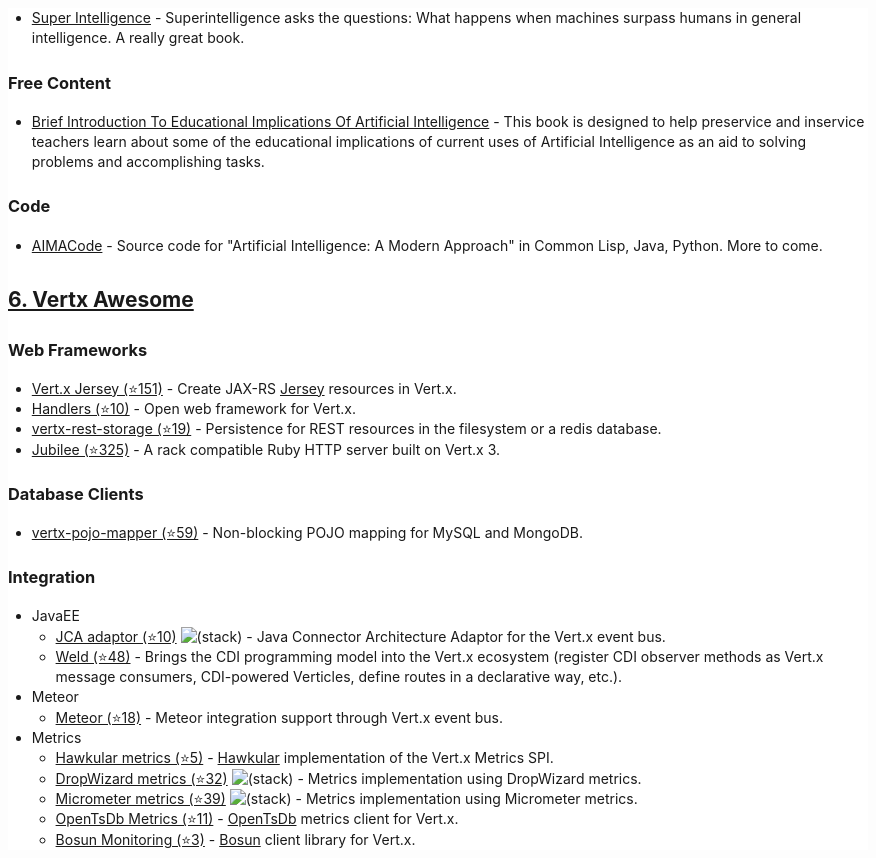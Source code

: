*   [Super Intelligence](http://www.audible.co.uk/pd/Non-fiction/Superintelligence-Audiobook/B00LPMA33G) - Superintelligence asks the questions: What happens when machines surpass humans in general intelligence. A really great book.

### Free Content

*   [Brief Introduction To Educational Implications Of Artificial Intelligence](http://pages.uoregon.edu/moursund/Books/AIBook/index.htm) - This book is designed to help preservice and inservice teachers learn about some of the educational implications of current uses of Artificial Intelligence as an aid to solving problems and accomplishing tasks.

### Code

*   [AIMACode](https://github.com/aimacode) - Source code for "Artificial Intelligence: A Modern Approach" in Common Lisp, Java, Python. More to come.

## [6. Vertx Awesome](/content/vert-x3/vertx-awesome/README.md)

### Web Frameworks

*   [Vert.x Jersey (⭐151)](https://github.com/englishtown/vertx-jersey) - Create JAX-RS [Jersey](https://jersey.java.net/) resources in Vert.x.
*   [Handlers (⭐10)](https://github.com/spriet2000/vertx-handlers-http) - Open web framework for Vert.x.
*   [vertx-rest-storage (⭐19)](https://github.com/swisspush/vertx-rest-storage) - Persistence for REST resources in the filesystem or a redis database.
*   [Jubilee (⭐325)](https://github.com/isaiah/jubilee) - A rack compatible Ruby HTTP server built on Vert.x 3.

### Database Clients

*   [vertx-pojo-mapper (⭐59)](https://github.com/BraintagsGmbH/vertx-pojo-mapper) - Non-blocking POJO mapping for MySQL and MongoDB.

### Integration

*   JavaEE
    *   [JCA adaptor (⭐10)](https://github.com/vert-x3/vertx-jca) <img src="https://github.com/vert-x3/vertx-awesome/raw/master/vertx-favicon.svg" alt="(stack)" title="Vert.x Stack" height="16px"> - Java Connector Architecture Adaptor for the Vert.x event bus.
    *   [Weld (⭐48)](https://github.com/weld/weld-vertx) - Brings the CDI programming model into the Vert.x ecosystem (register CDI observer methods as Vert.x message consumers, CDI-powered Verticles, define routes in a declarative way, etc.).
*   Meteor
    *   [Meteor (⭐18)](https://github.com/jmusacchio/vertxbus/) - Meteor integration support through Vert.x event bus.
*   Metrics
    *   [Hawkular metrics (⭐5)](https://github.com/tsegismont/vertx-monitor) - [Hawkular](http://www.hawkular.org/) implementation of the Vert.x Metrics SPI.
    *   [DropWizard metrics (⭐32)](https://github.com/vert-x3/vertx-dropwizard-metrics) <img src="https://github.com/vert-x3/vertx-awesome/raw/master/vertx-favicon.svg" alt="(stack)" title="Vert.x Stack" height="16px"> - Metrics implementation using DropWizard metrics.
    *   [Micrometer metrics (⭐39)](https://github.com/vert-x3/vertx-micrometer-metrics) <img src="https://github.com/vert-x3/vertx-awesome/raw/master/vertx-favicon.svg" alt="(stack)" title="Vert.x Stack" height="16px"> - Metrics implementation using Micrometer metrics.
    *   [OpenTsDb Metrics (⭐11)](https://github.com/cyngn/vertx-opentsdb) - [OpenTsDb](http://opentsdb.net/) metrics client for Vert.x.
    *   [Bosun Monitoring (⭐3)](https://github.com/cyngn/vertx-bosun) - [Bosun](https://bosun.org/) client library for Vert.x.
